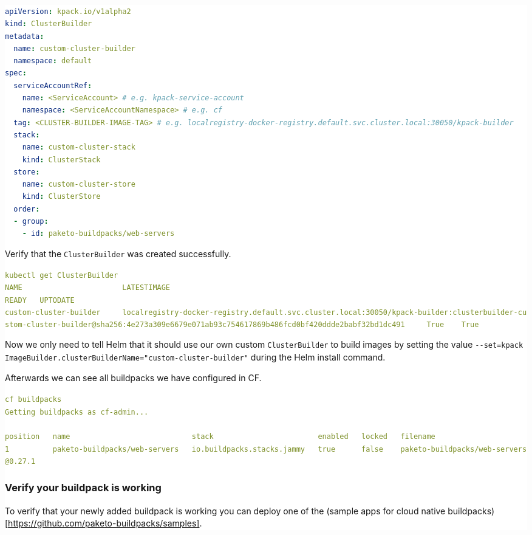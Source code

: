 ```yaml
apiVersion: kpack.io/v1alpha2
kind: ClusterBuilder
metadata:
  name: custom-cluster-builder
  namespace: default
spec:
  serviceAccountRef:
    name: <ServiceAccount> # e.g. kpack-service-account
    namespace: <ServiceAccountNamespace> # e.g. cf
  tag: <CLUSTER-BUILDER-IMAGE-TAG> # e.g. localregistry-docker-registry.default.svc.cluster.local:30050/kpack-builder
  stack:
    name: custom-cluster-stack
    kind: ClusterStack
  store:
    name: custom-cluster-store
    kind: ClusterStore
  order:
  - group:
    - id: paketo-buildpacks/web-servers
```

Verify that the `ClusterBuilder` was created successfully.

```yaml
kubectl get ClusterBuilder
NAME                       LATESTIMAGE                                                                                                                                                                                   READY   UPTODATE
custom-cluster-builder     localregistry-docker-registry.default.svc.cluster.local:30050/kpack-builder:clusterbuilder-custom-cluster-builder@sha256:4e273a309e6679e071ab93c754617869b486fcd0bf420ddde2babf32bd1dc491     True    True
```

Now we only need to tell Helm that it should use our own custom `ClusterBuilder` to build images by setting the value `--set=kpackImageBuilder.clusterBuilderName="custom-cluster-builder"` during the Helm install command.

Afterwards we can see all buildpacks we have configured in CF.

```yaml
cf buildpacks
Getting buildpacks as cf-admin...

position   name                            stack                        enabled   locked   filename
1          paketo-buildpacks/web-servers   io.buildpacks.stacks.jammy   true      false    paketo-buildpacks/web-servers@0.27.1
```

### Verify your buildpack is working

To verify that your newly added buildpack is working you can deploy one of the (sample apps for cloud native buildpacks)[https://github.com/paketo-buildpacks/samples].
